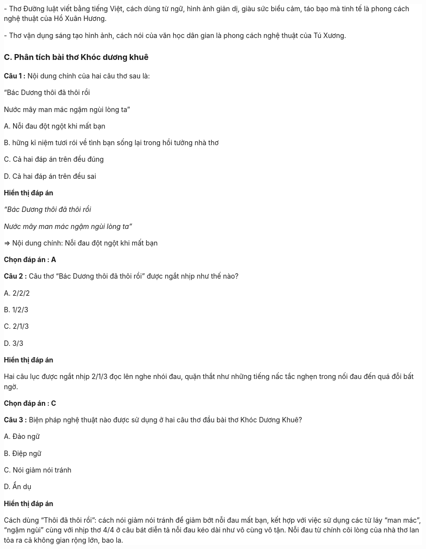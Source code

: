 \- Thơ Đường luật viết bằng tiếng Việt, cách dùng từ ngữ, hình ảnh giản dị, giàu sức biểu cảm, táo bạo mà tinh tế là phong cách nghệ thuật của Hồ Xuân Hương.

\- Thơ vận dụng sáng tạo hình ảnh, cách nói của văn học dân gian là phong cách nghệ thuật của Tú Xương.

### C. Phân tích bài thơ Khóc dương khuê

**Câu 1 :** Nội dung chính của hai câu thơ sau là: 

“Bác Dương thôi đã thôi rồi 

Nước mây man mác ngậm ngùi lòng ta”

A. Nỗi đau đột ngột khi mất bạn

B. hững kỉ niệm tươi rói về tình bạn sống lại trong hồi tưởng nhà thơ

C. Cả hai đáp án trên đều đúng

D. Cả hai đáp án trên đều sai

**Hiển thị đáp án**

_“Bác Dương thôi đã thôi rồi_

_Nước mây man mác ngậm ngùi lòng ta”_

⇒ Nội dung chính: Nỗi đau đột ngột khi mất bạn

**Chọn đáp án : A**

**Câu 2 :** Câu thơ “Bác Dương thôi đã thôi rồi” được ngắt nhịp như thế nào? 

A. 2/2/2

B. 1/2/3

C. 2/1/3

D. 3/3

**Hiển thị đáp án**

Hai câu lục được ngắt nhịp 2/1/3 đọc lên nghe nhói đau, quặn thắt như những tiếng nấc tắc nghẹn trong nối đau đến quá đỗi bất ngờ.

**Chọn đáp án : C**

**Câu 3 :** Biện pháp nghệ thuật nào được sử dụng ở hai câu thơ đầu bài thơ Khóc Dương Khuê? 

A. Đảo ngữ

B. Điệp ngữ

C. Nói giảm nói tránh

D. Ẩn dụ

**Hiển thị đáp án**

Cách dùng “Thôi đã thôi rồi”: cách nói giảm nói tránh để giảm bớt nỗi đau mất bạn, kết hợp với việc sử dụng các từ láy “man mác”, “ngậm ngùi” cùng với nhịp thơ 4/4 ở câu bát diễn tả nỗi đau kéo dài như vô cùng vô tận. Nỗi đau từ chính cõi lòng của nhà thơ lan tỏa ra cả không gian rộng lớn, bao la.
